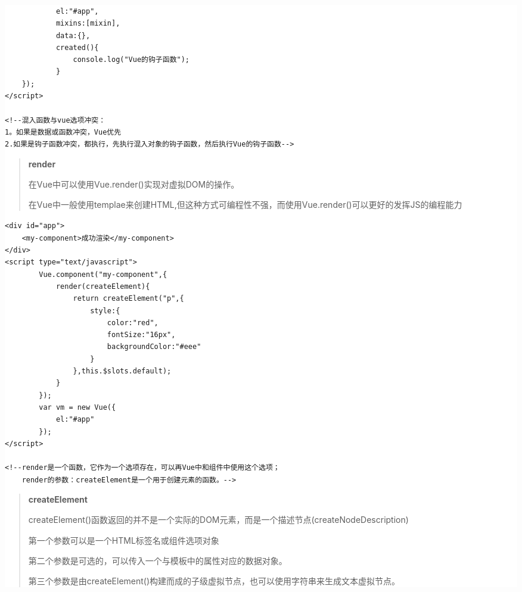 ```vue
			el:"#app",
			mixins:[mixin],
			data:{},
			created(){
				console.log("Vue的钩子函数");
			}
	});
</script>

<!--混入函数与vue选项冲突：
1。如果是数据或函数冲突，Vue优先
2.如果是钩子函数冲突，都执行，先执行混入对象的钩子函数，然后执行Vue的钩子函数-->
```

> **render**
>
> 在Vue中可以使用Vue.render()实现对虚拟DOM的操作。
>
> 在Vue中一般使用templae来创建HTML,但这种方式可编程性不强，而使用Vue.render()可以更好的发挥JS的编程能力

```vue
<div id="app">
	<my-component>成功渲染</my-component>
</div>
<script type="text/javascript">
		Vue.component("my-component",{
			render(createElement){
				return createElement("p",{
					style:{
						color:"red",
						fontSize:"16px",
						backgroundColor:"#eee"
					}
				},this.$slots.default);
			}
		});
		var vm = new Vue({
			el:"#app"
		});
</script>

<!--render是一个函数，它作为一个选项存在，可以再Vue中和组件中使用这个选项；
	render的参数：createElement是一个用于创建元素的函数。-->
```

> **createElement**
>
> createElement()函数返回的并不是一个实际的DOM元素，而是一个描述节点(createNodeDescription)
>
> 第一个参数可以是一个HTML标签名或组件选项对象
>
> 第二个参数是可选的，可以传入一个与模板中的属性对应的数据对象。
>
> 第三个参数是由createElement()构建而成的子级虚拟节点，也可以使用字符串来生成文本虚拟节点。
